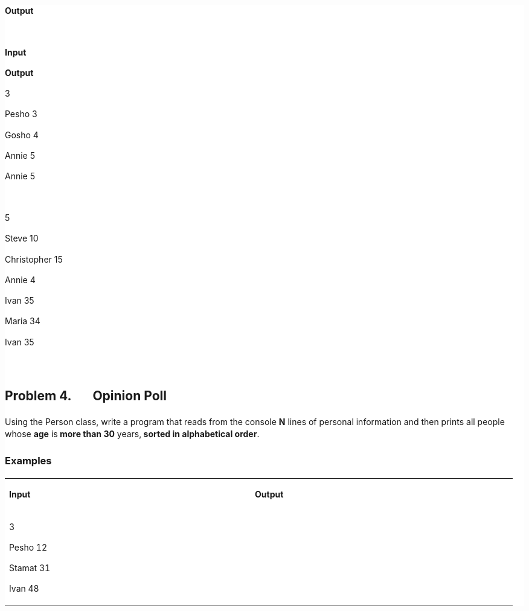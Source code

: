<td width="142">
<p><strong>Output</strong></p>
</td>
<td width="59">
<p><strong>&nbsp;</strong></p>
</td>
<td width="264">
<p><strong>Input</strong></p>
</td>
<td width="151">
<p><strong>Output</strong></p>
</td>
</tr>
<tr>
<td width="141">
<p>3</p>
<p>Pesho 3</p>
<p>Gosho 4</p>
<p>Annie 5</p>
</td>
<td width="142">
<p>Annie 5</p>
</td>
<td width="59">
<p>&nbsp;</p>
</td>
<td width="264">
<p>5</p>
<p>Steve 10</p>
<p>Christopher 15</p>
<p>Annie 4</p>
<p>Ivan 35</p>
<p>Maria 34</p>
</td>
<td width="151">
<p>Ivan 35</p>
</td>
</tr>
</tbody>
</table>
<p>&nbsp;</p>
<h2>Problem 4.&nbsp;&nbsp;&nbsp;&nbsp;&nbsp;&nbsp; Opinion Poll</h2>
<p>Using the Person class, write a program that reads from the console <strong>N</strong> lines of personal information and then prints all people whose <strong>age</strong> is<strong> more than 30</strong> years,<strong> sorted in alphabetical order</strong>.</p>
<h3>Examples</h3>
<table>
<tbody>
<tr>
<td width="393">
<p><strong>Input</strong></p>
</td>
<td width="420">
<p><strong>Output</strong></p>
</td>
</tr>
<tr>
<td width="393">
<p>3</p>
<p>Pesho 12</p>
<p>Stamat 31</p>
<p>Ivan 48</p>
</td>
<td width="420">